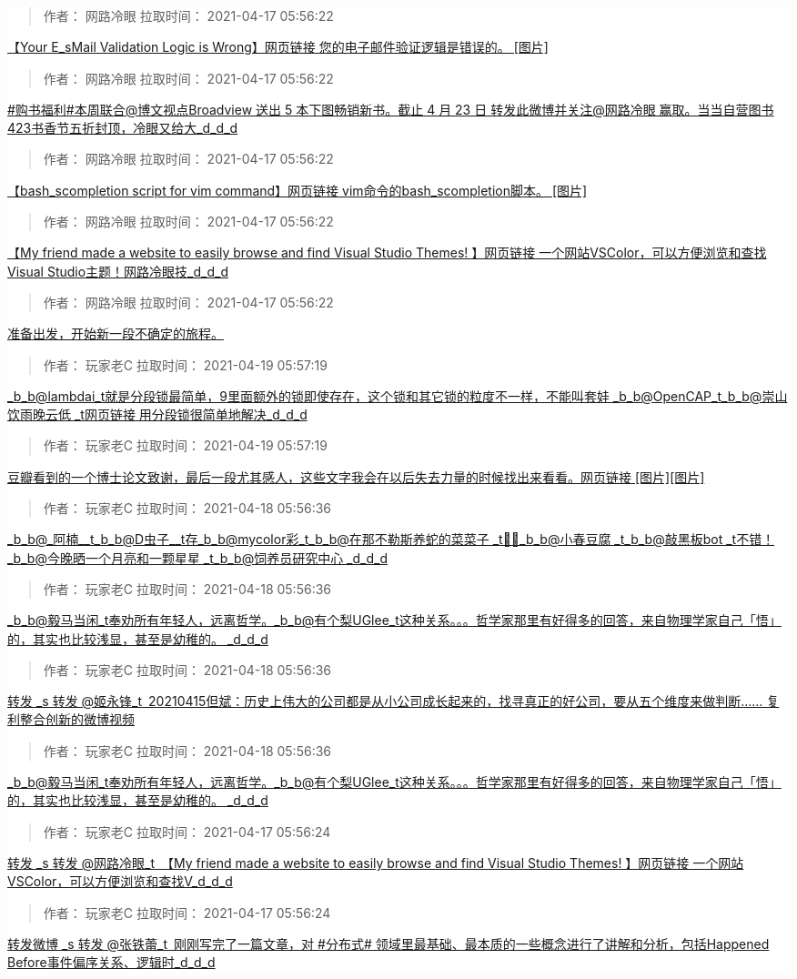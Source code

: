 > 作者： 网路冷眼  拉取时间： 2021-04-17 05:56:22

 [【Your E_sMail Validation Logic is Wrong】网页链接 您的电子邮件验证逻辑是错误的。 [图片]](https://weibo.com/1715118170/KbdKxn0um)

> 作者： 网路冷眼  拉取时间： 2021-04-17 05:56:22

 [#购书福利#本周联合@博文视点Broadview 送出 5 本下图畅销新书。截止 4 月 23 日 转发此微博并关注@网路冷眼 赢取。当当自营图书423书香节五折封顶，冷眼又给大_d_d_d](https://weibo.com/1715118170/Kbdy0a1Hk)

> 作者： 网路冷眼  拉取时间： 2021-04-17 05:56:22

 [【bash_scompletion script for vim command】网页链接 vim命令的bash_scompletion脚本。 [图片]](https://weibo.com/1715118170/KbdlktifQ)

> 作者： 网路冷眼  拉取时间： 2021-04-17 05:56:22

 [【My friend made a website to easily browse and find Visual Studio Themes! 】网页链接 一个网站VSColor，可以方便浏览和查找Visual Studio主题！网路冷眼技_d_d_d](https://weibo.com/1715118170/Kbd91hlJu)

> 作者： 网路冷眼  拉取时间： 2021-04-17 05:56:22

 [准备出发，开始新一段不确定的旅程。](https://weibo.com/1642628345/KbrbQ50OF)

> 作者： 玩家老C  拉取时间： 2021-04-19 05:57:19

 [_b_b@lambdai_t就是分段锁最简单，9里面额外的锁即使存在，这个锁和其它锁的粒度不一样，不能叫套娃 _b_b@OpenCAP_t_b_b@崇山饮雨晚云低 _t网页链接 用分段锁很简单地解决_d_d_d](https://weibo.com/1642628345/KbqRrmwZJ)

> 作者： 玩家老C  拉取时间： 2021-04-19 05:57:19

 [豆瓣看到的一个博士论文致谢，最后一段尤其感人，这些文字我会在以后失去力量的时候找出来看看。网页链接 [图片][图片]](https://weibo.com/1642628345/KbmmGAYeM)

> 作者： 玩家老C  拉取时间： 2021-04-18 05:56:36

 [_b_b@_阿楠__t_b_b@D虫子__t存_b_b@mycolor彩_t_b_b@在那不勒斯养蛇的菜菜子 _t🙏🙏_b_b@小春豆腐 _t_b_b@敲黑板bot _t不错！_b_b@今晚晒一个月亮和一颗星星 _t_b_b@饲养员研究中心 _d_d_d](https://weibo.com/1642628345/KbiETvobQ)

> 作者： 玩家老C  拉取时间： 2021-04-18 05:56:36

 [_b_b@毅马当闲_t奉劝所有年轻人，远离哲学。_b_b@有个梨UGlee_t这种关系。。。哲学家那里有好得多的回答，来自物理学家自己「悟」的，其实也比较浅显，甚至是幼稚的。 _d_d_d](https://weibo.com/1642628345/Kbhpcjff4)

> 作者： 玩家老C  拉取时间： 2021-04-18 05:56:36

 [转发 _s 转发 @姬永锋_t&ensp;20210415但斌：历史上伟大的公司都是从小公司成长起来的，找寻真正的好公司，要从五个维度来做判断…… 复利整合创新的微博视频](https://weibo.com/1642628345/KbhjkzcqY)

> 作者： 玩家老C  拉取时间： 2021-04-18 05:56:36

 [_b_b@毅马当闲_t奉劝所有年轻人，远离哲学。_b_b@有个梨UGlee_t这种关系。。。哲学家那里有好得多的回答，来自物理学家自己「悟」的，其实也比较浅显，甚至是幼稚的。 _d_d_d](https://weibo.com/1642628345/KbgbcqqF4)

> 作者： 玩家老C  拉取时间： 2021-04-17 05:56:24

 [转发 _s 转发 @网路冷眼_t&ensp;【My friend made a website to easily browse and find Visual Studio Themes! 】网页链接 一个网站VSColor，可以方便浏览和查找V_d_d_d](https://weibo.com/1642628345/Kbfc056Ez)

> 作者： 玩家老C  拉取时间： 2021-04-17 05:56:24

 [转发微博 _s 转发 @张铁蕾_t&ensp;刚刚写完了一篇文章，对 #分布式# 领域里最基础、最本质的一些概念进行了讲解和分析，包括Happened Before事件偏序关系、逻辑时_d_d_d](https://weibo.com/1642628345/Kbc8vvh12)

